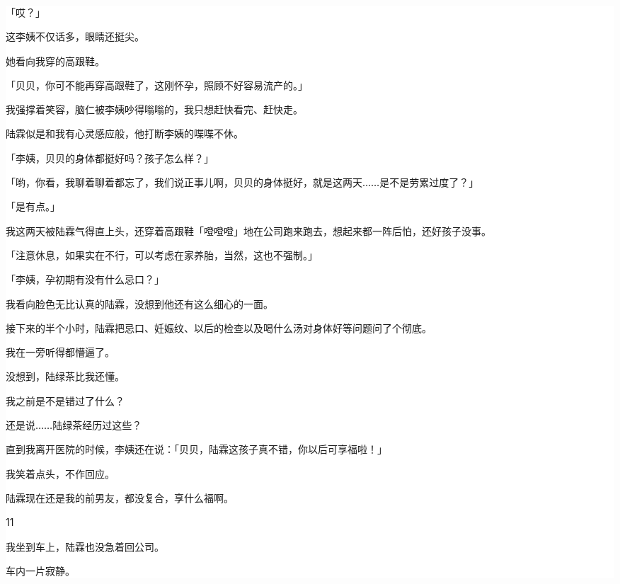 
「哎？」


这李姨不仅话多，眼睛还挺尖。


她看向我穿的高跟鞋。


「贝贝，你可不能再穿高跟鞋了，这刚怀孕，照顾不好容易流产的。」


我强撑着笑容，脑仁被李姨吵得嗡嗡的，我只想赶快看完、赶快走。


陆霖似是和我有心灵感应般，他打断李姨的喋喋不休。


「李姨，贝贝的身体都挺好吗？孩子怎么样？」


「哟，你看，我聊着聊着都忘了，我们说正事儿啊，贝贝的身体挺好，就是这两天……是不是劳累过度了？」


「是有点。」


我这两天被陆霖气得直上头，还穿着高跟鞋「噔噔噔」地在公司跑来跑去，想起来都一阵后怕，还好孩子没事。


「注意休息，如果实在不行，可以考虑在家养胎，当然，这也不强制。」


「李姨，孕初期有没有什么忌口？」


我看向脸色无比认真的陆霖，没想到他还有这么细心的一面。


接下来的半个小时，陆霖把忌口、妊娠纹、以后的检查以及喝什么汤对身体好等问题问了个彻底。


我在一旁听得都懵逼了。


没想到，陆绿茶比我还懂。


我之前是不是错过了什么？


还是说……陆绿茶经历过这些？


直到我离开医院的时候，李姨还在说：「贝贝，陆霖这孩子真不错，你以后可享福啦！」


我笑着点头，不作回应。


陆霖现在还是我的前男友，都没复合，享什么福啊。


11


我坐到车上，陆霖也没急着回公司。


车内一片寂静。

